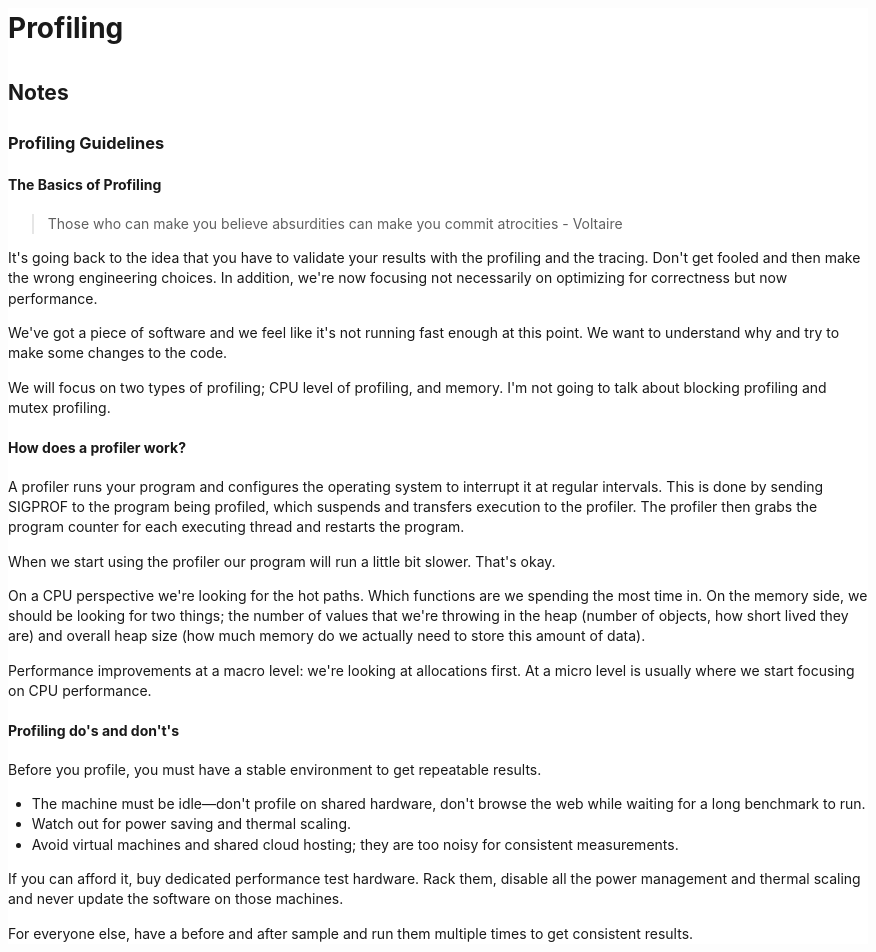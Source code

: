 # Profiling

## Notes

### Profiling Guidelines

#### The Basics of Profiling

> Those who can make you believe absurdities can make you commit atrocities - Voltaire

It's going back to the idea that you have to validate your results with the
profiling and the tracing. Don't get fooled and then make the wrong engineering
choices. In addition, we're now focusing not necessarily on optimizing for
correctness but now performance.

We've got a piece of software and we feel like it's not running fast enough at
this point. We want to understand why and try to make some changes to the code.

We will focus on two types of profiling; CPU level of profiling, and memory.
I'm not going to talk about blocking profiling and mutex profiling.

#### How does a profiler work?

A profiler runs your program and configures the operating system to interrupt it at regular intervals. This is done by sending SIGPROF to the program being profiled, which suspends and transfers execution to the profiler. The profiler then grabs the program counter for each executing thread and restarts the program.

When we start using the profiler our program will run a little bit slower.
That's okay.

On a CPU perspective we're looking for the hot paths. Which functions are we
spending the most time in.
On the memory side, we should be looking for two things; the number of values
that we're throwing in the heap (number of objects, how short lived they are)
and overall heap size (how much memory do we actually need to store this amount
of data).

Performance improvements at a macro level: we're looking at allocations first.
At a micro level is usually where we start focusing on CPU performance.

#### Profiling do's and don't's

Before you profile, you must have a stable environment to get repeatable results.

- The machine must be idle—don't profile on shared hardware, don't browse the web while waiting for a long benchmark to run.
- Watch out for power saving and thermal scaling.
- Avoid virtual machines and shared cloud hosting; they are too noisy for consistent measurements.

If you can afford it, buy dedicated performance test hardware. Rack them, disable all the power management and thermal scaling and never update the software on those machines.

For everyone else, have a before and after sample and run them multiple times to get consistent results.
